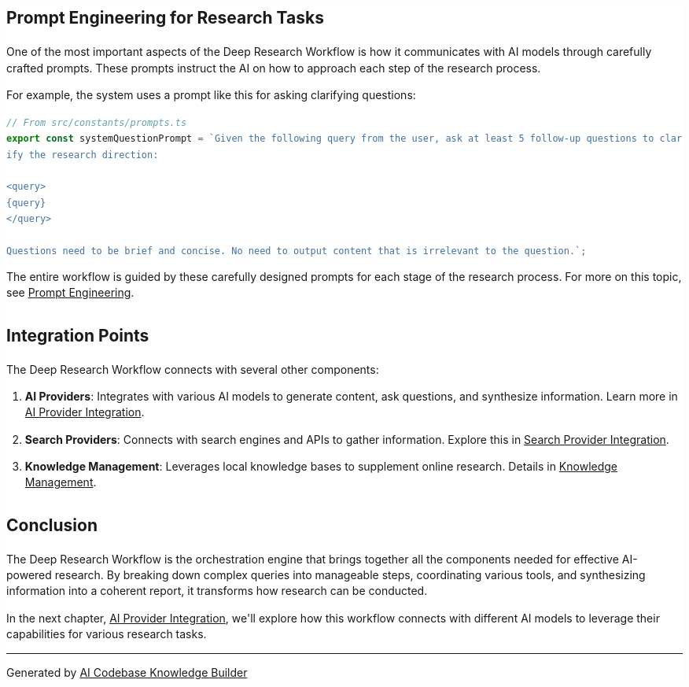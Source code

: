 ## Prompt Engineering for Research Tasks

One of the most important aspects of the Deep Research Workflow is how it communicates with AI models through carefully crafted prompts. These prompts instruct the AI on how to approach each step of the research process.

For example, the system uses a prompt like this for asking clarifying questions:

```javascript
// From src/constants/prompts.ts
export const systemQuestionPrompt = `Given the following query from the user, ask at least 5 follow-up questions to clarify the research direction:

<query>
{query}
</query>

Questions need to be brief and concise. No need to output content that is irrelevant to the question.`;
```

The entire workflow is guided by these carefully designed prompts for each stage of the research process. For more on this topic, see [Prompt Engineering](04_prompt_engineering_.md).

## Integration Points

The Deep Research Workflow connects with several other components:

1. **AI Providers**: Integrates with various AI models to generate content, ask questions, and synthesize information. Learn more in [AI Provider Integration](02_ai_provider_integration_.md).

2. **Search Providers**: Connects with search engines and APIs to gather information. Explore this in [Search Provider Integration](03_search_provider_integration_.md).

3. **Knowledge Management**: Leverages local knowledge bases to supplement online research. Details in [Knowledge Management](05_knowledge_management_.md).

## Conclusion

The Deep Research Workflow is the orchestration engine that brings together all the components needed for effective AI-powered research. By breaking down complex queries into manageable steps, coordinating various tools, and synthesizing information into a coherent report, it transforms how research can be conducted.

In the next chapter, [AI Provider Integration](02_ai_provider_integration_.md), we'll explore how this workflow connects with different AI models to leverage their capabilities for various research tasks.

---

Generated by [AI Codebase Knowledge Builder](https://github.com/The-Pocket/Tutorial-Codebase-Knowledge)